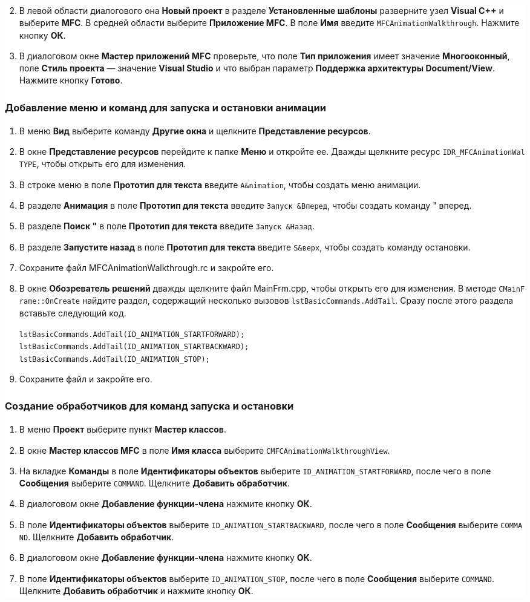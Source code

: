 2.  В левой области диалогового она **Новый проект** в разделе **Установленные шаблоны** разверните узел **Visual C\+\+** и выберите **MFC**.  В средней области выберите **Приложение MFC**.  В поле **Имя** введите `MFCAnimationWalkthrough`.  Нажмите кнопку **ОК**.  
  
3.  В диалоговом окне **Мастер приложений MFC** проверьте, что поле **Тип приложения** имеет значение **Многооконный**, поле **Стиль проекта** — значение **Visual Studio** и что выбран параметр **Поддержка архитектуры Document\/View**.  Нажмите кнопку **Готово**.  
  
### Добавление меню и команд для запуска и остановки анимации  
  
1.  В меню **Вид** выберите команду **Другие окна** и щелкните **Представление ресурсов**.  
  
2.  В окне **Представление ресурсов** перейдите к папке **Меню** и откройте ее.  Дважды щелкните ресурс `IDR_MFCAnimationWalTYPE`, чтобы открыть его для изменения.  
  
3.  В строке меню в поле **Прототип для текста** введите `A&nimation`, чтобы создать меню анимации.  
  
4.  В разделе **Анимация** в поле **Прототип для текста** введите `Запуск &Вперед`, чтобы создать команду " вперед.  
  
5.  В разделе **Поиск "** в поле **Прототип для текста** введите `Запуск &Назад`.  
  
6.  В разделе **Запустите назад** в поле **Прототип для текста** введите `S&верх`, чтобы создать команду остановки.  
  
7.  Сохраните файл MFCAnimationWalkthrough.rc и закройте его.  
  
8.  В окне **Обозреватель решений** дважды щелкните файл MainFrm.cpp, чтобы открыть его для изменения.  В методе `CMainFrame::OnCreate` найдите раздел, содержащий несколько вызовов `lstBasicCommands.AddTail`.  Сразу после этого раздела вставьте следующий код.  
  
    ```  
    lstBasicCommands.AddTail(ID_ANIMATION_STARTFORWARD);  
    lstBasicCommands.AddTail(ID_ANIMATION_STARTBACKWARD);  
    lstBasicCommands.AddTail(ID_ANIMATION_STOP);  
    ```  
  
9. Сохраните файл и закройте его.  
  
### Создание обработчиков для команд запуска и остановки  
  
1.  В меню **Проект** выберите пункт **Мастер классов**.  
  
2.  В окне **Мастер классов MFC** в поле **Имя класса** выберите `CMFCAnimationWalkthroughView`.  
  
3.  На вкладке **Команды** в поле **Идентификаторы объектов** выберите `ID_ANIMATION_STARTFORWARD`, после чего в поле **Сообщения** выберите `COMMAND`.  Щелкните **Добавить обработчик**.  
  
4.  В диалоговом окне **Добавление функции\-члена** нажмите кнопку **ОК**.  
  
5.  В поле **Идентификаторы объектов** выберите `ID_ANIMATION_STARTBACKWARD`, после чего в поле **Сообщения** выберите `COMMAND`.  Щелкните **Добавить обработчик**.  
  
6.  В диалоговом окне **Добавление функции\-члена** нажмите кнопку **ОК**.  
  
7.  В поле **Идентификаторы объектов** выберите `ID_ANIMATION_STOP`, после чего в поле **Сообщения** выберите `COMMAND`.  Щелкните **Добавить обработчик** и нажмите кнопку **ОК**.  
  